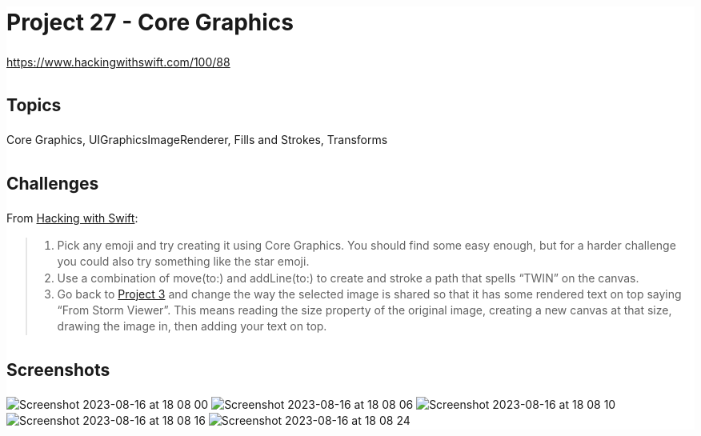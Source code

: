 # Project 27 - Core Graphics

https://www.hackingwithswift.com/100/88

## Topics

Core Graphics, UIGraphicsImageRenderer, Fills and Strokes, Transforms

## Challenges

From [Hacking with Swift](https://www.hackingwithswift.com/read/27/7/wrap-up):
>1. Pick any emoji and try creating it using Core Graphics. You should find some easy enough, but for a harder challenge you could also try something like the star emoji.
>2. Use a combination of move(to:) and addLine(to:) to create and stroke a path that spells “TWIN” on the canvas.
>3. Go back to [Project 3](https://github.com/juliobraganca/100-days-of-swift/tree/main/Projects/03-Project03) and change the way the selected image is shared so that it has some rendered text on top saying “From Storm Viewer”. This means reading the size property of the original image, creating a new canvas at that size, drawing the image in, then adding your text on top.

## Screenshots
<img width="911" alt="Screenshot 2023-08-16 at 18 08 00" src="https://github.com/juliobraganca/100-days-of-swift/assets/127988357/45a75f27-6aae-4bd9-b619-9e7668304f53">
<img width="911" alt="Screenshot 2023-08-16 at 18 08 06" src="https://github.com/juliobraganca/100-days-of-swift/assets/127988357/5a674652-35de-4da1-8331-3f6da4ff5f06">
<img width="911" alt="Screenshot 2023-08-16 at 18 08 10" src="https://github.com/juliobraganca/100-days-of-swift/assets/127988357/35bec216-932b-40dd-90a9-1e66052ac850">
<img width="911" alt="Screenshot 2023-08-16 at 18 08 16" src="https://github.com/juliobraganca/100-days-of-swift/assets/127988357/7fa305f1-c95f-4d01-89ee-c906b0ca5bb1">
<img width="911" alt="Screenshot 2023-08-16 at 18 08 24" src="https://github.com/juliobraganca/100-days-of-swift/assets/127988357/3a42a6a0-236f-4259-a0b3-d9e6aa92c8d9">
